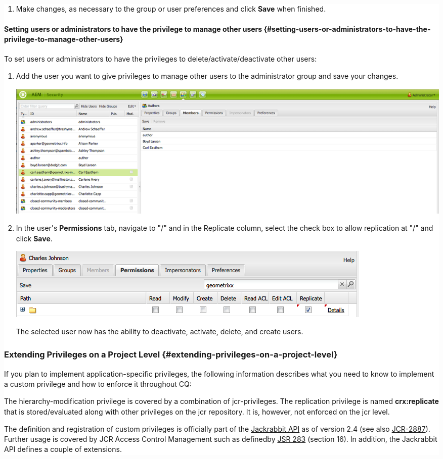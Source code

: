 1. Make changes, as necessary to the group or user preferences and click **Save** when finished.

#### Setting users or administrators to have the privilege to manage other users {#setting-users-or-administrators-to-have-the-privilege-to-manage-other-users}

To set users or administrators to have the privileges to delete/activate/deactivate other users:

1. Add the user you want to give privileges to manage other users to the administrator group and save your changes.

   ![](assets/cqsecurityaddmembertoadmin.png)

1. In the user's **Permissions** tab, navigate to "/" and in the Replicate column, select the check box to allow replication at "/" and click **Save**.

   ![](assets/cqsecurityreplicatepermissions.png)

   The selected user now has the ability to deactivate, activate, delete, and create users.

### Extending Privileges on a Project Level {#extending-privileges-on-a-project-level}

If you plan to implement application-specific privileges, the following information describes what you need to know to implement a custom privilege and how to enforce it throughout CQ:

The hierarchy-modification privilege is covered by a combination of jcr-privileges. The replication privilege is named **crx:replicate** that is stored/evaluated along with other privileges on the jcr repository. It is, however, not enforced on the jcr level.

The definition and registration of custom privileges is officially part of the [Jackrabbit API](https://svn.apache.org/viewvc/jackrabbit/trunk/jackrabbit-api/src/main/java/org/apache/jackrabbit/api/security/authorization/PrivilegeManager.java) as of version 2.4 (see also [JCR-2887](https://issues.apache.org/jira/browse/JCR-2887)). Further usage is covered by JCR Access Control Management such as definedby [JSR 283](https://jcp.org/en/jsr/detail?id=283) (section 16). In addition, the Jackrabbit API defines a couple of extensions.
